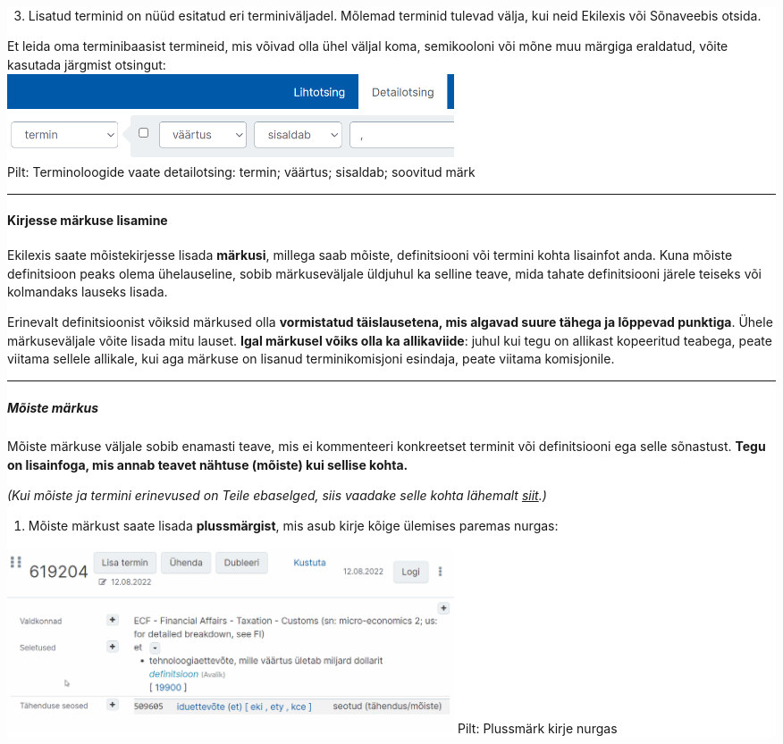 3. Lisatud terminid on nüüd esitatud eri terminiväljadel. Mõlemad terminid tulevad välja, kui neid Ekilexis või Sõnaveebis otsida.

Et leida oma terminibaasist termineid, mis võivad olla ühel väljal koma, semikooloni või mõne muu märgiga eraldatud, võite kasutada järgmist otsingut:  
<a href="images/symbolid.png" target="_blank" rel="noreferrer noopener">
    <img src="images/symbolid.png" alt='Terminoloogide vaate detailotsing: termin; väärtus; sisaldab; soovitud märk' width="500"/></a>  
    Pilt: Terminoloogide vaate detailotsing: termin; väärtus; sisaldab; soovitud märk



---

#### Kirjesse märkuse lisamine

Ekilexis saate mõistekirjesse lisada **märkusi**, millega saab mõiste, definitsiooni või termini kohta lisainfot anda. Kuna mõiste definitsioon peaks olema ühelauseline, sobib märkuseväljale üldjuhul ka selline teave, mida tahate definitsiooni järele teiseks või kolmandaks lauseks lisada.

Erinevalt definitsioonist võiksid märkused olla **vormistatud täislausetena, mis algavad suure tähega ja lõppevad punktiga**. Ühele märkuseväljale võite lisada mitu lauset. **Igal märkusel võiks olla ka allikaviide**: juhul kui tegu on allikast kopeeritud teabega, peate viitama sellele allikale, kui aga märkuse on lisanud terminikomisjoni esindaja, peate viitama komisjonile.

---

##### Mõiste märkus

Mõiste märkuse väljale sobib enamasti teave, mis ei kommenteeri konkreetset terminit või definitsiooni ega selle sõnastust. **Tegu on lisainfoga, mis annab teavet nähtuse (mõiste) kui sellise kohta.**  

*(Kui mõiste ja termini erinevused on Teile ebaselged, siis vaadake selle kohta lähemalt [siit](#mõiste-ja-termini-vahe).)*

1. Mõiste märkust saate lisada **plussmärgist**, mis asub kirje kõige ülemises paremas nurgas:  
<a href="images/moiste-markus-1.gif" target="_blank" rel="noreferrer noopener">
    <img src="images/moiste-markus-1.gif" alt='Plussmärk kirje nurgas' width="500"/></a>  
    Pilt: Plussmärk kirje nurgas
